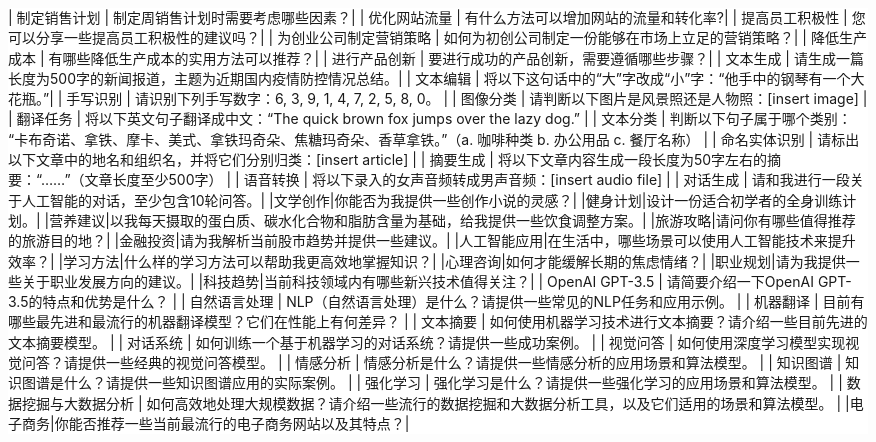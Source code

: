 | 制定销售计划 | 制定周销售计划时需要考虑哪些因素？|
| 优化网站流量 | 有什么方法可以增加网站的流量和转化率?|
| 提高员工积极性 | 您可以分享一些提高员工积极性的建议吗？|
| 为创业公司制定营销策略 | 如何为初创公司制定一份能够在市场上立足的营销策略？|
| 降低生产成本 | 有哪些降低生产成本的实用方法可以推荐？|
| 进行产品创新 | 要进行成功的产品创新，需要遵循哪些步骤？|
| 文本生成 | 请生成一篇长度为500字的新闻报道，主题为近期国内疫情防控情况总结。|
| 文本编辑 | 将以下这句话中的“大”字改成“小”字：“他手中的钢琴有一个大花瓶。”|
| 手写识别 | 请识别下列手写数字：6, 3, 9, 1, 4, 7, 2, 5, 8, 0。 |
| 图像分类 | 请判断以下图片是风景照还是人物照：[insert image] |
| 翻译任务 | 将以下英文句子翻译成中文：“The quick brown fox jumps over the lazy dog.” |
| 文本分类 | 判断以下句子属于哪个类别： “卡布奇诺、拿铁、摩卡、美式、拿铁玛奇朵、焦糖玛奇朵、香草拿铁。”（a. 咖啡种类 b. 办公用品 c. 餐厅名称） |
| 命名实体识别 | 请标出以下文章中的地名和组织名，并将它们分别归类：[insert article] |
| 摘要生成 | 将以下文章内容生成一段长度为50字左右的摘要：“……”（文章长度至少500字） |
| 语音转换 | 将以下录入的女声音频转成男声音频：[insert audio file] |
| 对话生成 | 请和我进行一段关于人工智能的对话，至少包含10轮问答。|
|文学创作|你能否为我提供一些创作小说的灵感？|
|健身计划|设计一份适合初学者的全身训练计划。|
|营养建议|以我每天摄取的蛋白质、碳水化合物和脂肪含量为基础，给我提供一些饮食调整方案。|
|旅游攻略|请问你有哪些值得推荐的旅游目的地？|
|金融投资|请为我解析当前股市趋势并提供一些建议。|
|人工智能应用|在生活中，哪些场景可以使用人工智能技术来提升效率？|
|学习方法|什么样的学习方法可以帮助我更高效地掌握知识？|
|心理咨询|如何才能缓解长期的焦虑情绪？|
|职业规划|请为我提供一些关于职业发展方向的建议。|
|科技趋势|当前科技领域内有哪些新兴技术值得关注？|
| OpenAI GPT-3.5          | 请简要介绍一下OpenAI GPT-3.5的特点和优势是什么？                                                     |
| 自然语言处理           | NLP（自然语言处理）是什么？请提供一些常见的NLP任务和应用示例。                                        |
| 机器翻译               | 目前有哪些最先进和最流行的机器翻译模型？它们在性能上有何差异？                                          |
| 文本摘要               | 如何使用机器学习技术进行文本摘要？请介绍一些目前先进的文本摘要模型。                                   |
| 对话系统               | 如何训练一个基于机器学习的对话系统？请提供一些成功案例。                                               |
| 视觉问答               | 如何使用深度学习模型实现视觉问答？请提供一些经典的视觉问答模型。                                     |
| 情感分析               | 情感分析是什么？请提供一些情感分析的应用场景和算法模型。                                               |
| 知识图谱               | 知识图谱是什么？请提供一些知识图谱应用的实际案例。                                                     |
| 强化学习               | 强化学习是什么？请提供一些强化学习的应用场景和算法模型。                                                 |
| 数据挖掘与大数据分析   | 如何高效地处理大规模数据？请介绍一些流行的数据挖掘和大数据分析工具，以及它们适用的场景和算法模型。   |
|电子商务|你能否推荐一些当前最流行的电子商务网站以及其特点？|